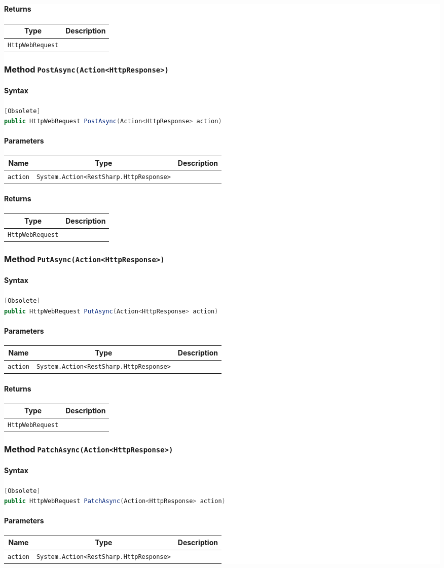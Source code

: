 #### Returns
Type | Description
--- | ---
`HttpWebRequest` | 



### Method `PostAsync(Action<HttpResponse>)`

#### Syntax
```csharp
[Obsolete]
public HttpWebRequest PostAsync(Action<HttpResponse> action)
```
#### Parameters
Name | Type | Description
--- | --- | ---
`action` | `System.Action<RestSharp.HttpResponse>` | 

#### Returns
Type | Description
--- | ---
`HttpWebRequest` | 



### Method `PutAsync(Action<HttpResponse>)`

#### Syntax
```csharp
[Obsolete]
public HttpWebRequest PutAsync(Action<HttpResponse> action)
```
#### Parameters
Name | Type | Description
--- | --- | ---
`action` | `System.Action<RestSharp.HttpResponse>` | 

#### Returns
Type | Description
--- | ---
`HttpWebRequest` | 



### Method `PatchAsync(Action<HttpResponse>)`

#### Syntax
```csharp
[Obsolete]
public HttpWebRequest PatchAsync(Action<HttpResponse> action)
```
#### Parameters
Name | Type | Description
--- | --- | ---
`action` | `System.Action<RestSharp.HttpResponse>` | 
